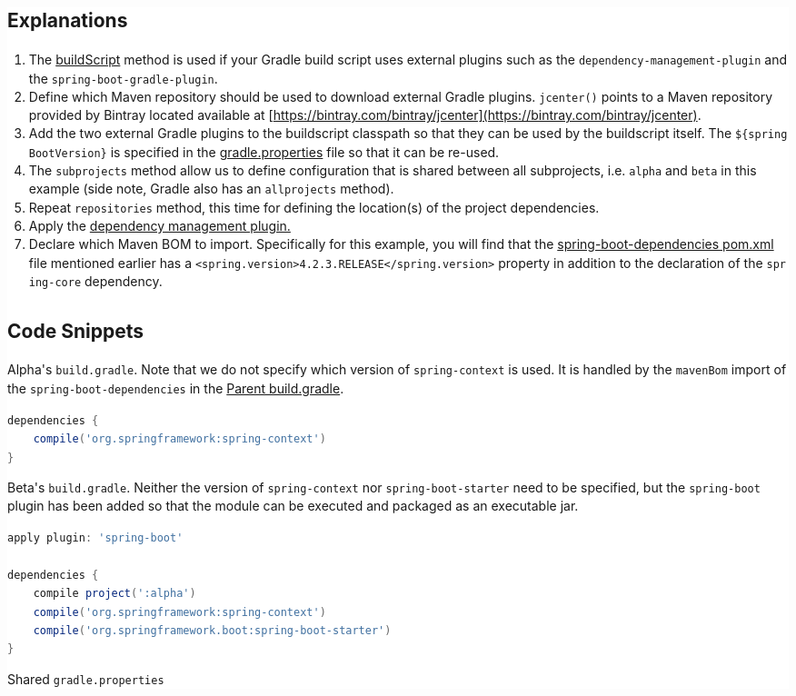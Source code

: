 ```groovy
```


## Explanations

1. The [buildScript](https://docs.gradle.org/2.9/userguide/organizing_build_logic.html#sec:external_dependencies) method is used if your Gradle build script uses external plugins such as the `dependency-management-plugin` and the `spring-boot-gradle-plugin`.
2. Define which Maven repository should be used to download external Gradle plugins. `jcenter()` points to a Maven repository provided by Bintray located available at [https://bintray.com/bintray/jcenter](https://bintray.com/bintray/jcenter).
3. Add the two external Gradle plugins to the buildscript classpath so that they can be used by the buildscript itself. The `${springBootVersion}` is specified in the [gradle.properties](#gradle-properties) file so that it can be re-used.
4. The `subprojects` method allow us to define configuration that is shared between all subprojects, i.e. `alpha` and `beta` in this example (side note, Gradle also has an `allprojects` method).
5. Repeat `repositories` method, this time for defining the location(s) of the project dependencies.
6. Apply the [dependency management plugin.](https://github.com/spring-gradle-plugins/dependency-management-plugin)
7. Declare which Maven BOM to import. Specifically for this example, you will find that the [spring-boot-dependencies pom.xml](https://github.com/spring-projects/spring-boot/blob/v1.3.0.RELEASE/spring-boot-dependencies/pom.xml) file mentioned earlier has a `<spring.version>4.2.3.RELEASE</spring.version>` property in addition to the declaration of the `spring-core` dependency.


## Code Snippets

<a name="alpha-build-gradle"></a>Alpha's `build.gradle`. Note that we do not specify which version of `spring-context` is used. It is handled by the `mavenBom` import of the `spring-boot-dependencies` in the [Parent build.gradle](#parent-build-gradle).

```groovy
dependencies {
    compile('org.springframework:spring-context')
}
```

<a name="beta-build-gradle"></a>Beta's `build.gradle`. Neither the version of `spring-context` nor `spring-boot-starter` need to be specified, but the `spring-boot` plugin has been added so that the module can be executed and packaged as an executable jar.

```groovy
apply plugin: 'spring-boot'

dependencies {
    compile project(':alpha')
    compile('org.springframework:spring-context')
    compile('org.springframework.boot:spring-boot-starter')
}
```

Shared `gradle.properties`
